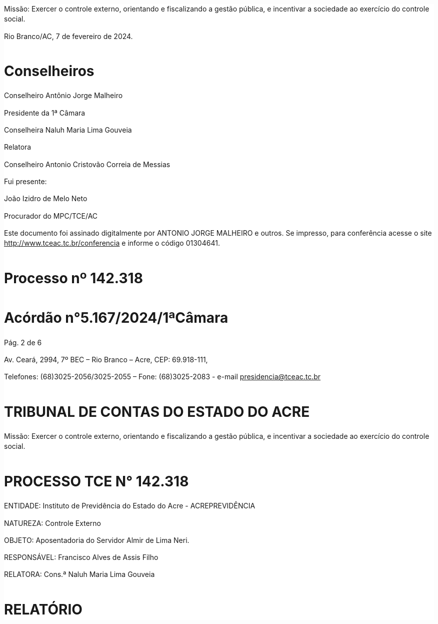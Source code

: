 Missão: Exercer o controle externo, orientando e fiscalizando a gestão pública, e incentivar a sociedade ao exercício do controle social.

Rio Branco/AC, 7 de fevereiro de 2024.

# Conselheiros

Conselheiro Antônio Jorge Malheiro

Presidente da 1ª Câmara

Conselheira Naluh Maria Lima Gouveia

Relatora

Conselheiro Antonio Cristovão Correia de Messias

Fui presente:

João Izidro de Melo Neto

Procurador do MPC/TCE/AC

Este documento foi assinado digitalmente por ANTONIO JORGE MALHEIRO e outros. Se impresso, para conferência acesse o site http://www.tceac.tc.br/conferencia e informe o código 01304641.

# Processo nº 142.318

# Acórdão n°5.167/2024/1ªCâmara

Pág. 2 de 6

Av. Ceará, 2994, 7º BEC – Rio Branco – Acre, CEP: 69.918-111,

Telefones: (68)3025-2056/3025-2055 – Fone: (68)3025-2083 - e-mail presidencia@tceac.tc.br

# TRIBUNAL DE CONTAS DO ESTADO DO ACRE

Missão: Exercer o controle externo, orientando e fiscalizando a gestão pública, e incentivar a sociedade ao exercício do controle social.

# PROCESSO TCE N° 142.318

ENTIDADE: Instituto de Previdência do Estado do Acre - ACREPREVIDÊNCIA

NATUREZA: Controle Externo

OBJETO: Aposentadoria do Servidor Almir de Lima Neri.

RESPONSÁVEL: Francisco Alves de Assis Filho

RELATORA: Cons.ª Naluh Maria Lima Gouveia

# RELATÓRIO
